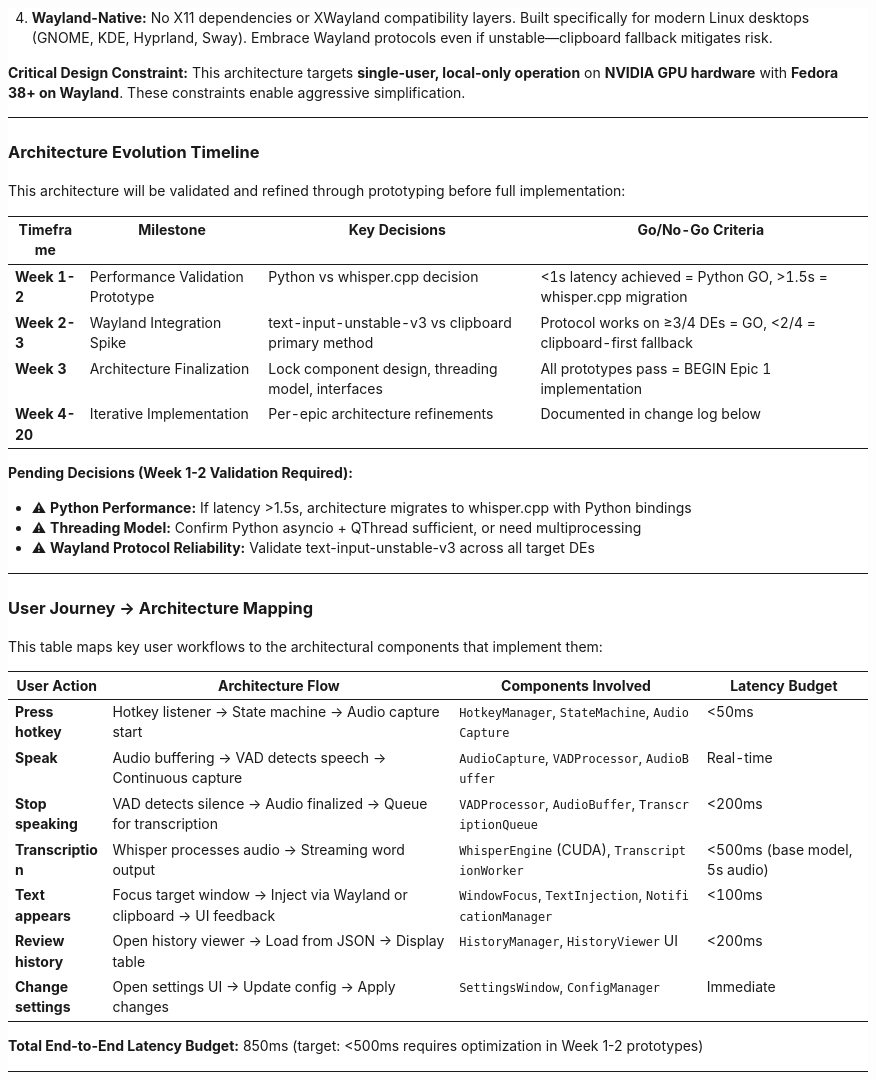4. **Wayland-Native:** No X11 dependencies or XWayland compatibility layers. Built specifically for modern Linux desktops (GNOME, KDE, Hyprland, Sway). Embrace Wayland protocols even if unstable—clipboard fallback mitigates risk.

**Critical Design Constraint:** This architecture targets **single-user, local-only operation** on **NVIDIA GPU hardware** with **Fedora 38+ on Wayland**. These constraints enable aggressive simplification.

---

### Architecture Evolution Timeline

This architecture will be validated and refined through prototyping before full implementation:

| Timeframe | Milestone | Key Decisions | Go/No-Go Criteria |
|-----------|-----------|---------------|-------------------|
| **Week 1-2** | Performance Validation Prototype | Python vs whisper.cpp decision | <1s latency achieved = Python GO, >1.5s = whisper.cpp migration |
| **Week 2-3** | Wayland Integration Spike | text-input-unstable-v3 vs clipboard primary method | Protocol works on ≥3/4 DEs = GO, <2/4 = clipboard-first fallback |
| **Week 3** | Architecture Finalization | Lock component design, threading model, interfaces | All prototypes pass = BEGIN Epic 1 implementation |
| **Week 4-20** | Iterative Implementation | Per-epic architecture refinements | Documented in change log below |

**Pending Decisions (Week 1-2 Validation Required):**
- ⚠️ **Python Performance:** If latency >1.5s, architecture migrates to whisper.cpp with Python bindings
- ⚠️ **Threading Model:** Confirm Python asyncio + QThread sufficient, or need multiprocessing
- ⚠️ **Wayland Protocol Reliability:** Validate text-input-unstable-v3 across all target DEs

---

### User Journey → Architecture Mapping

This table maps key user workflows to the architectural components that implement them:

| User Action | Architecture Flow | Components Involved | Latency Budget |
|-------------|-------------------|---------------------|----------------|
| **Press hotkey** | Hotkey listener → State machine → Audio capture start | `HotkeyManager`, `StateMachine`, `AudioCapture` | <50ms |
| **Speak** | Audio buffering → VAD detects speech → Continuous capture | `AudioCapture`, `VADProcessor`, `AudioBuffer` | Real-time |
| **Stop speaking** | VAD detects silence → Audio finalized → Queue for transcription | `VADProcessor`, `AudioBuffer`, `TranscriptionQueue` | <200ms |
| **Transcription** | Whisper processes audio → Streaming word output | `WhisperEngine` (CUDA), `TranscriptionWorker` | <500ms (base model, 5s audio) |
| **Text appears** | Focus target window → Inject via Wayland or clipboard → UI feedback | `WindowFocus`, `TextInjection`, `NotificationManager` | <100ms |
| **Review history** | Open history viewer → Load from JSON → Display table | `HistoryManager`, `HistoryViewer` UI | <200ms |
| **Change settings** | Open settings UI → Update config → Apply changes | `SettingsWindow`, `ConfigManager` | Immediate |

**Total End-to-End Latency Budget:** 850ms (target: <500ms requires optimization in Week 1-2 prototypes)

---
